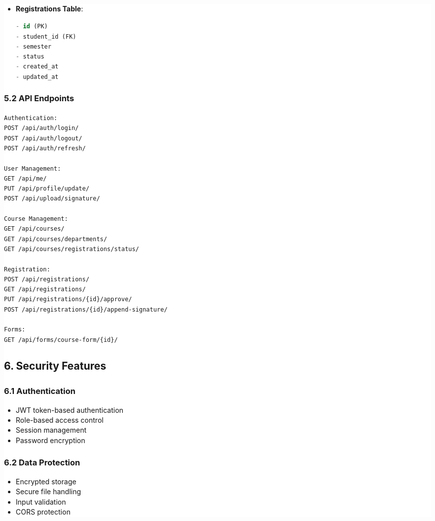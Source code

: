 - **Registrations Table**:
  ```sql
  - id (PK)
  - student_id (FK)
  - semester
  - status
  - created_at
  - updated_at
  ```

### 5.2 API Endpoints
```
Authentication:
POST /api/auth/login/
POST /api/auth/logout/
POST /api/auth/refresh/

User Management:
GET /api/me/
PUT /api/profile/update/
POST /api/upload/signature/

Course Management:
GET /api/courses/
GET /api/courses/departments/
GET /api/courses/registrations/status/

Registration:
POST /api/registrations/
GET /api/registrations/
PUT /api/registrations/{id}/approve/
POST /api/registrations/{id}/append-signature/

Forms:
GET /api/forms/course-form/{id}/
```

## 6. Security Features

### 6.1 Authentication
- JWT token-based authentication
- Role-based access control
- Session management
- Password encryption

### 6.2 Data Protection
- Encrypted storage
- Secure file handling
- Input validation
- CORS protection
